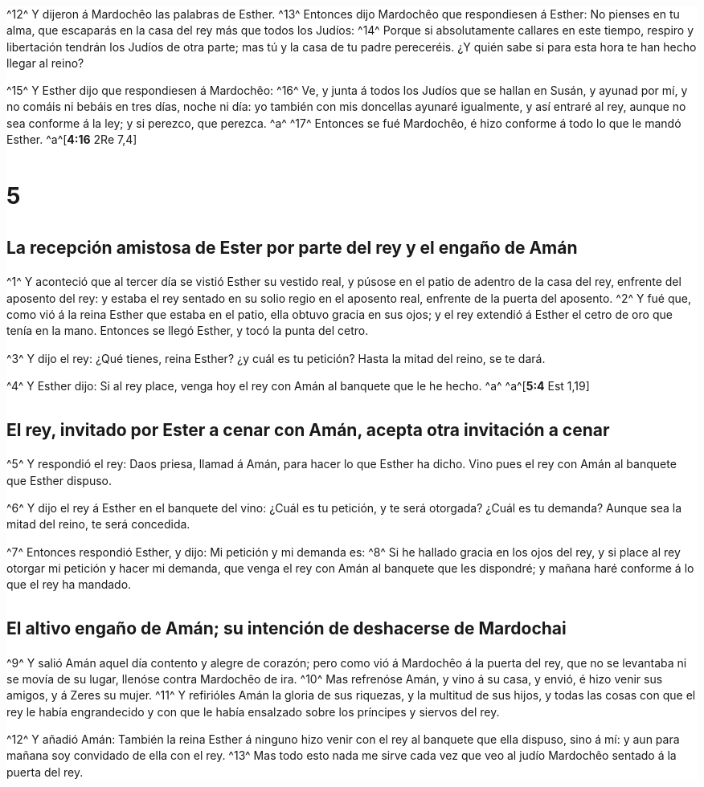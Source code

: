 ^12^ Y dijeron á Mardochêo las palabras de Esther. ^13^ Entonces dijo Mardochêo que respondiesen á Esther: No pienses en tu alma, que escaparás en la casa del rey más que todos los Judíos: ^14^ Porque si absolutamente callares en este tiempo, respiro y libertación tendrán los Judíos de otra parte; mas tú y la casa de tu padre pereceréis. ¿Y quién sabe si para esta hora te han hecho llegar al reino? 

^15^ Y Esther dijo que respondiesen á Mardochêo: ^16^ Ve, y junta á todos los Judíos que se hallan en Susán, y ayunad por mí, y no comáis ni bebáis en tres días, noche ni día: yo también con mis doncellas ayunaré igualmente, y así entraré al rey, aunque no sea conforme á la ley; y si perezco, que perezca. ^a^ ^17^ Entonces se fué Mardochêo, é hizo conforme á todo lo que le mandó Esther.
^a^[**4:16** 2Re 7,4] 

# 5 
## La recepción amistosa de Ester por parte del rey y el engaño de Amán
^1^ Y aconteció que al tercer día se vistió Esther su vestido real, y púsose en el patio de adentro de la casa del rey, enfrente del aposento del rey: y estaba el rey sentado en su solio regio en el aposento real, enfrente de la puerta del aposento. ^2^ Y fué que, como vió á la reina Esther que estaba en el patio, ella obtuvo gracia en sus ojos; y el rey extendió á Esther el cetro de oro que tenía en la mano. Entonces se llegó Esther, y tocó la punta del cetro. 

^3^ Y dijo el rey: ¿Qué tienes, reina Esther? ¿y cuál es tu petición? Hasta la mitad del reino, se te dará. 

^4^ Y Esther dijo: Si al rey place, venga hoy el rey con Amán al banquete que le he hecho. ^a^ 
^a^[**5:4** Est 1,19]

## El rey, invitado por Ester a cenar con Amán, acepta otra invitación a cenar
^5^ Y respondió el rey: Daos priesa, llamad á Amán, para hacer lo que Esther ha dicho. Vino pues el rey con Amán al banquete que Esther dispuso. 

^6^ Y dijo el rey á Esther en el banquete del vino: ¿Cuál es tu petición, y te será otorgada? ¿Cuál es tu demanda? Aunque sea la mitad del reino, te será concedida. 

^7^ Entonces respondió Esther, y dijo: Mi petición y mi demanda es: ^8^ Si he hallado gracia en los ojos del rey, y si place al rey otorgar mi petición y hacer mi demanda, que venga el rey con Amán al banquete que les dispondré; y mañana haré conforme á lo que el rey ha mandado. 

## El altivo engaño de Amán; su intención de deshacerse de Mardochai
^9^ Y salió Amán aquel día contento y alegre de corazón; pero como vió á Mardochêo á la puerta del rey, que no se levantaba ni se movía de su lugar, llenóse contra Mardochêo de ira. ^10^ Mas refrenóse Amán, y vino á su casa, y envió, é hizo venir sus amigos, y á Zeres su mujer. ^11^ Y refirióles Amán la gloria de sus riquezas, y la multitud de sus hijos, y todas las cosas con que el rey le había engrandecido y con que le había ensalzado sobre los príncipes y siervos del rey. 

^12^ Y añadió Amán: También la reina Esther á ninguno hizo venir con el rey al banquete que ella dispuso, sino á mí: y aun para mañana soy convidado de ella con el rey. ^13^ Mas todo esto nada me sirve cada vez que veo al judío Mardochêo sentado á la puerta del rey. 
